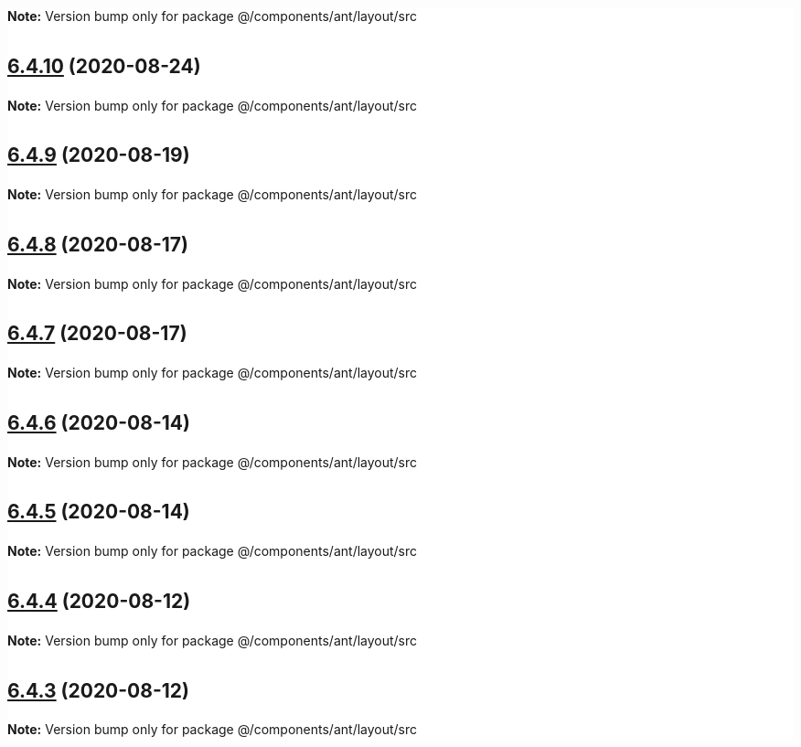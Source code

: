 **Note:** Version bump only for package @/components/ant/layout/src

## [6.4.10](https://github.com/ant-design/pro-components/compare/@/components/ant/layout/src@6.4.9...@/components/ant/layout/src@6.4.10) (2020-08-24)

**Note:** Version bump only for package @/components/ant/layout/src

## [6.4.9](https://github.com/ant-design/pro-components/compare/@/components/ant/layout/src@6.4.8...@/components/ant/layout/src@6.4.9) (2020-08-19)

**Note:** Version bump only for package @/components/ant/layout/src

## [6.4.8](https://github.com/ant-design/pro-components/compare/@/components/ant/layout/src@6.4.7...@/components/ant/layout/src@6.4.8) (2020-08-17)

**Note:** Version bump only for package @/components/ant/layout/src

## [6.4.7](https://github.com/ant-design/pro-components/compare/@/components/ant/layout/src@6.4.6...@/components/ant/layout/src@6.4.7) (2020-08-17)

**Note:** Version bump only for package @/components/ant/layout/src

## [6.4.6](https://github.com/ant-design/pro-components/compare/@/components/ant/layout/src@6.4.5...@/components/ant/layout/src@6.4.6) (2020-08-14)

**Note:** Version bump only for package @/components/ant/layout/src

## [6.4.5](https://github.com/ant-design/pro-components/compare/@/components/ant/layout/src@6.4.4...@/components/ant/layout/src@6.4.5) (2020-08-14)

**Note:** Version bump only for package @/components/ant/layout/src

## [6.4.4](https://github.com/ant-design/pro-components/compare/@/components/ant/layout/src@6.4.3...@/components/ant/layout/src@6.4.4) (2020-08-12)

**Note:** Version bump only for package @/components/ant/layout/src

## [6.4.3](https://github.com/ant-design/pro-components/compare/@/components/ant/layout/src@6.4.2...@/components/ant/layout/src@6.4.3) (2020-08-12)

**Note:** Version bump only for package @/components/ant/layout/src

